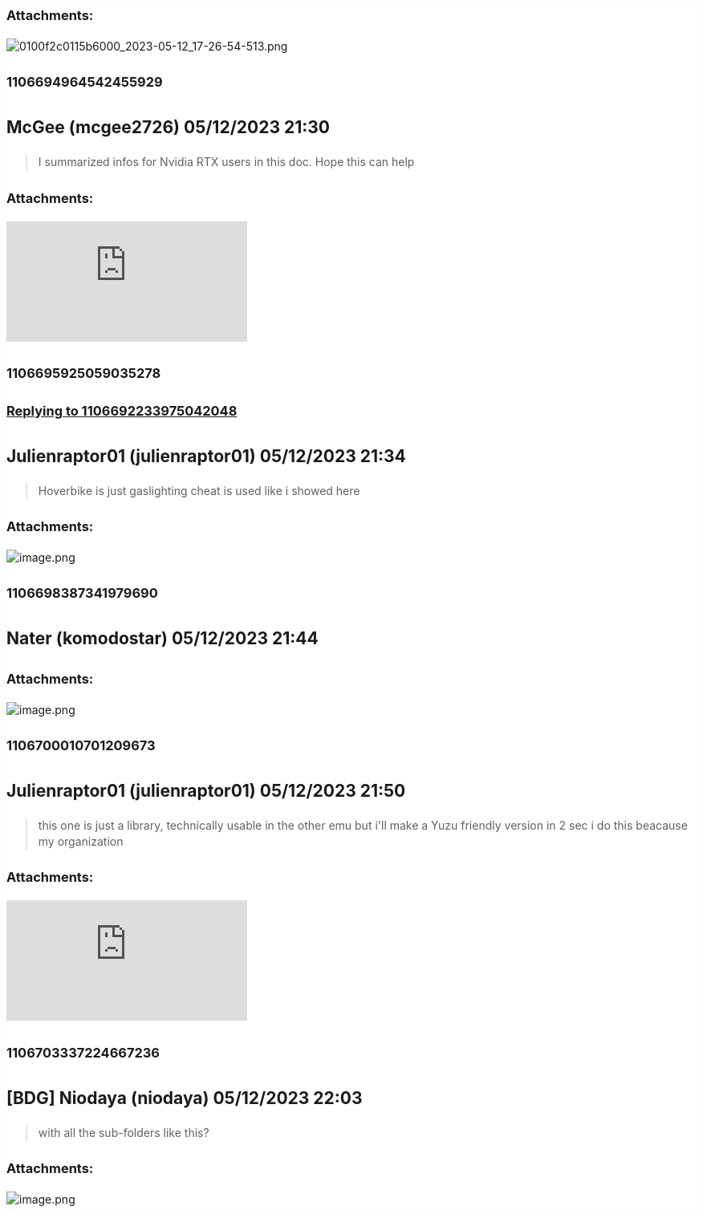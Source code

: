 > 
### Attachments: 
![0100f2c0115b6000_2023-05-12_17-26-54-513.png](https://yuzudiscordbackup.s3.us-west-2.amazonaws.com/files-game-mods/1106694104588496957_0100f2c0115b6000_2023-05-12_17-26-54-513.png)

### 1106694964542455929
## McGee (mcgee2726) 05/12/2023 21:30 

> I summarized infos for Nvidia RTX users in this doc. Hope this can help
### Attachments: 
![Yuzu_TOTK_Nvidia_4K_users.html](https://yuzudiscordbackup.s3.us-west-2.amazonaws.com/files-game-mods/1106694964542455929_Yuzu_TOTK_Nvidia_4K_users.html)

### 1106695925059035278
### [Replying to 1106692233975042048](#1106692233975042048)
## Julienraptor01 (julienraptor01) 05/12/2023 21:34 

> Hoverbike is just gaslighting
> cheat is used like i showed here
### Attachments: 
![image.png](https://yuzudiscordbackup.s3.us-west-2.amazonaws.com/files-game-mods/1106695925059035278_image.png)

### 1106698387341979690
## Nater (komodostar) 05/12/2023 21:44 

> 
### Attachments: 
![image.png](https://yuzudiscordbackup.s3.us-west-2.amazonaws.com/files-game-mods/1106698387341979690_image.png)

### 1106700010701209673
## Julienraptor01 (julienraptor01) 05/12/2023 21:50 

> this one is just a library, technically usable in the other emu but i'll make a Yuzu friendly version in 2 sec i do this beacause my organization
### Attachments: 
![ExeFS_mods__cheats.7z](https://yuzudiscordbackup.s3.us-west-2.amazonaws.com/files-game-mods/1106700010701209673_ExeFS_mods__cheats.7z)

### 1106703337224667236
## [BDG] Niodaya (niodaya) 05/12/2023 22:03 

> with all the sub-folders like this?
### Attachments: 
![image.png](https://yuzudiscordbackup.s3.us-west-2.amazonaws.com/files-game-mods/1106703337224667236_image.png)

